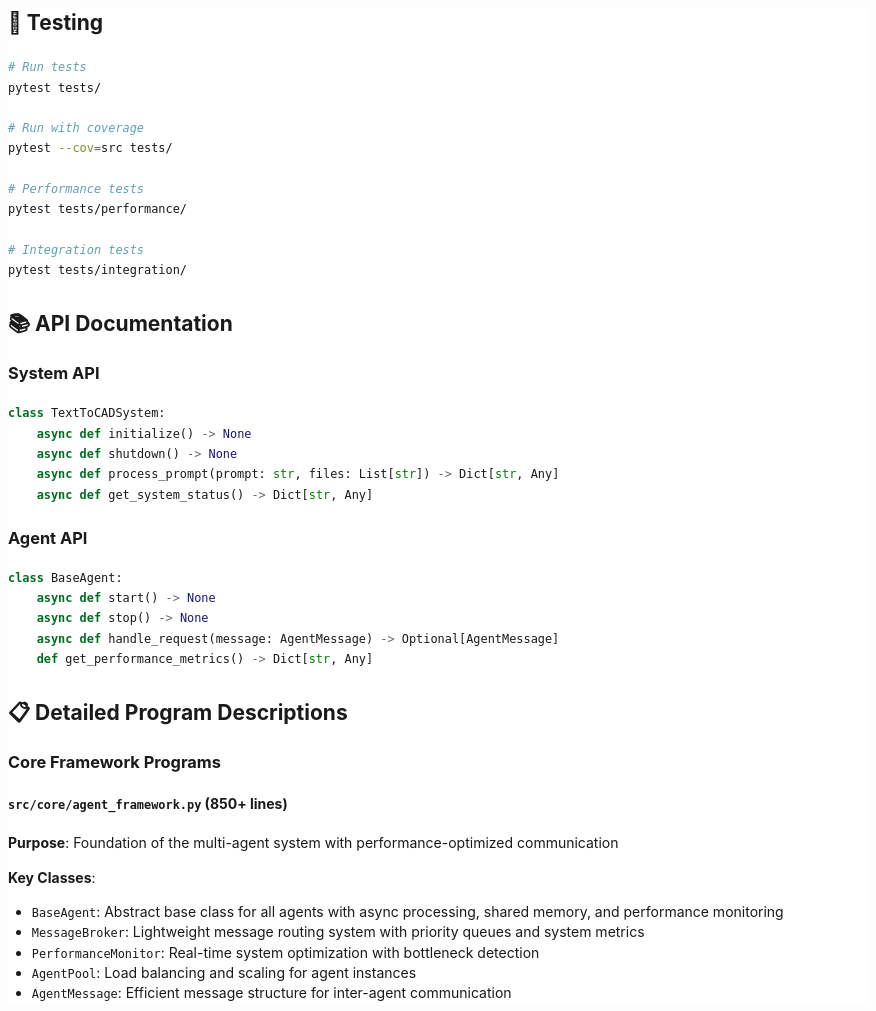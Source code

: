 ## 🧪 Testing

```bash
# Run tests
pytest tests/

# Run with coverage
pytest --cov=src tests/

# Performance tests
pytest tests/performance/

# Integration tests
pytest tests/integration/
```

## 📚 API Documentation

### System API
```python
class TextToCADSystem:
    async def initialize() -> None
    async def shutdown() -> None
    async def process_prompt(prompt: str, files: List[str]) -> Dict[str, Any]
    async def get_system_status() -> Dict[str, Any]
```

### Agent API
```python
class BaseAgent:
    async def start() -> None
    async def stop() -> None
    async def handle_request(message: AgentMessage) -> Optional[AgentMessage]
    def get_performance_metrics() -> Dict[str, Any]
```

## 📋 Detailed Program Descriptions

### Core Framework Programs

#### `src/core/agent_framework.py` (850+ lines)
**Purpose**: Foundation of the multi-agent system with performance-optimized communication

**Key Classes**:
- `BaseAgent`: Abstract base class for all agents with async processing, shared memory, and performance monitoring
- `MessageBroker`: Lightweight message routing system with priority queues and system metrics
- `PerformanceMonitor`: Real-time system optimization with bottleneck detection
- `AgentPool`: Load balancing and scaling for agent instances
- `AgentMessage`: Efficient message structure for inter-agent communication

